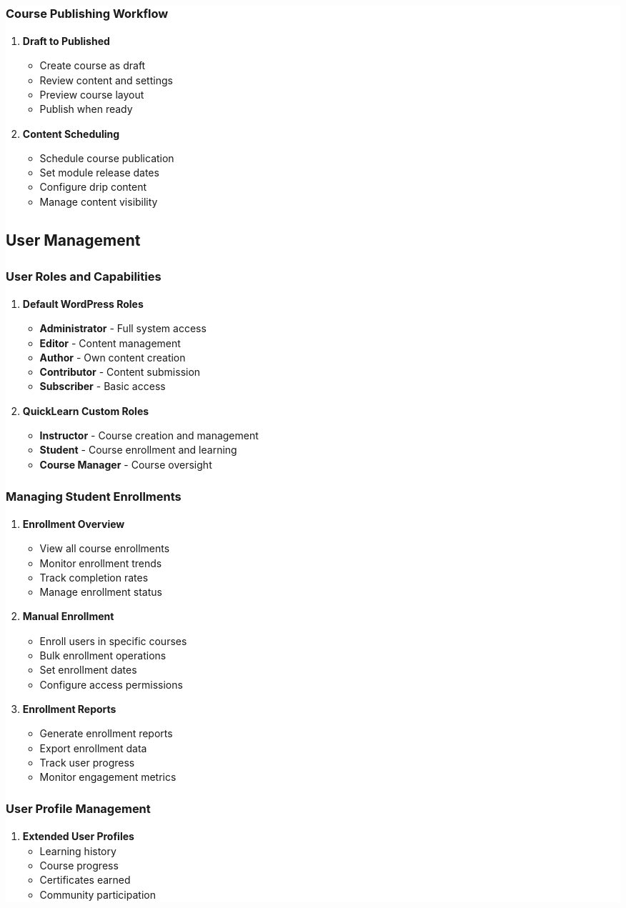 ### Course Publishing Workflow

1. **Draft to Published**
   - Create course as draft
   - Review content and settings
   - Preview course layout
   - Publish when ready

2. **Content Scheduling**
   - Schedule course publication
   - Set module release dates
   - Configure drip content
   - Manage content visibility

## User Management

### User Roles and Capabilities

1. **Default WordPress Roles**
   - **Administrator** - Full system access
   - **Editor** - Content management
   - **Author** - Own content creation
   - **Contributor** - Content submission
   - **Subscriber** - Basic access

2. **QuickLearn Custom Roles**
   - **Instructor** - Course creation and management
   - **Student** - Course enrollment and learning
   - **Course Manager** - Course oversight

### Managing Student Enrollments

1. **Enrollment Overview**
   - View all course enrollments
   - Monitor enrollment trends
   - Track completion rates
   - Manage enrollment status

2. **Manual Enrollment**
   - Enroll users in specific courses
   - Bulk enrollment operations
   - Set enrollment dates
   - Configure access permissions

3. **Enrollment Reports**
   - Generate enrollment reports
   - Export enrollment data
   - Track user progress
   - Monitor engagement metrics

### User Profile Management

1. **Extended User Profiles**
   - Learning history
   - Course progress
   - Certificates earned
   - Community participation
